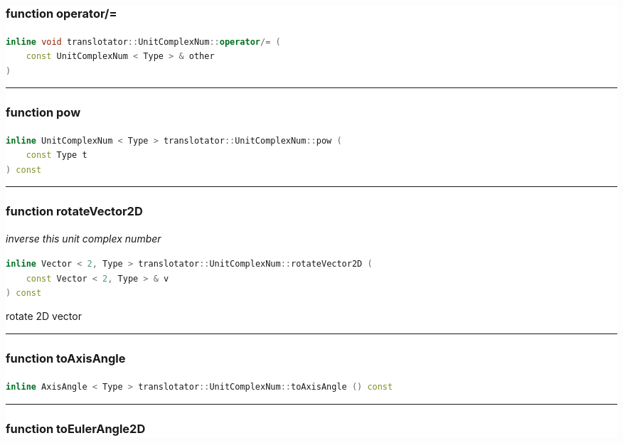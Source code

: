 ### function operator/= 

```C++
inline void translotator::UnitComplexNum::operator/= (
    const UnitComplexNum < Type > & other
) 
```




<hr>



### function pow 

```C++
inline UnitComplexNum < Type > translotator::UnitComplexNum::pow (
    const Type t
) const
```




<hr>



### function rotateVector2D 

_inverse this unit complex number_ 
```C++
inline Vector < 2, Type > translotator::UnitComplexNum::rotateVector2D (
    const Vector < 2, Type > & v
) const
```



rotate 2D vector 


        

<hr>



### function toAxisAngle 

```C++
inline AxisAngle < Type > translotator::UnitComplexNum::toAxisAngle () const
```




<hr>



### function toEulerAngle2D 
